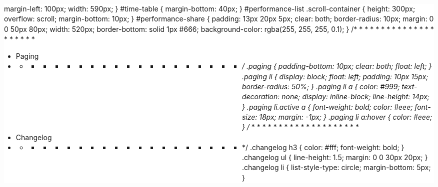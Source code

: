   margin-left: 100px;
  width: 590px;
}
#time-table {
  margin-bottom: 40px;
}
#performance-list .scroll-container {
  height: 300px;
  overflow: scroll;
  margin-bottom: 10px;
}
#performance-share {
  padding: 13px 20px 5px;
  clear: both;
  border-radius: 10px;
  margin: 0 0 50px 80px;
  width: 520px;
  border-bottom: solid 1px #666;
  background-color: rgba(255, 255, 255, 0.1);
}
/* * * * * * * * * * * * * * * * * * * * *
* Paging
* * * * * * * * * * * * * * * * * * * * */
.paging {
  padding-bottom: 10px;
  clear: both;
  float: left;
}
.paging li {
  display: block;
  float: left;
  padding: 10px 15px;
  border-radius: 50%;
}
.paging li a {
  color: #999;
  text-decoration: none;
  display: inline-block;
  line-height: 14px;
}
.paging li.active a {
  font-weight: bold;
  color: #eee;
  font-size: 18px;
  margin: -1px;
}
.paging li a:hover {
  color: #eee;
}
/* * * * * * * * * * * * * * * * * * * * *
* Changelog
* * * * * * * * * * * * * * * * * * * * */
.changelog h3 {
  color: #fff;
  font-weight: bold;
}
.changelog ul {
  line-height: 1.5;
  margin: 0 0 30px 20px;
}
.changelog li {
  list-style-type: circle;
  margin-bottom: 5px;
}